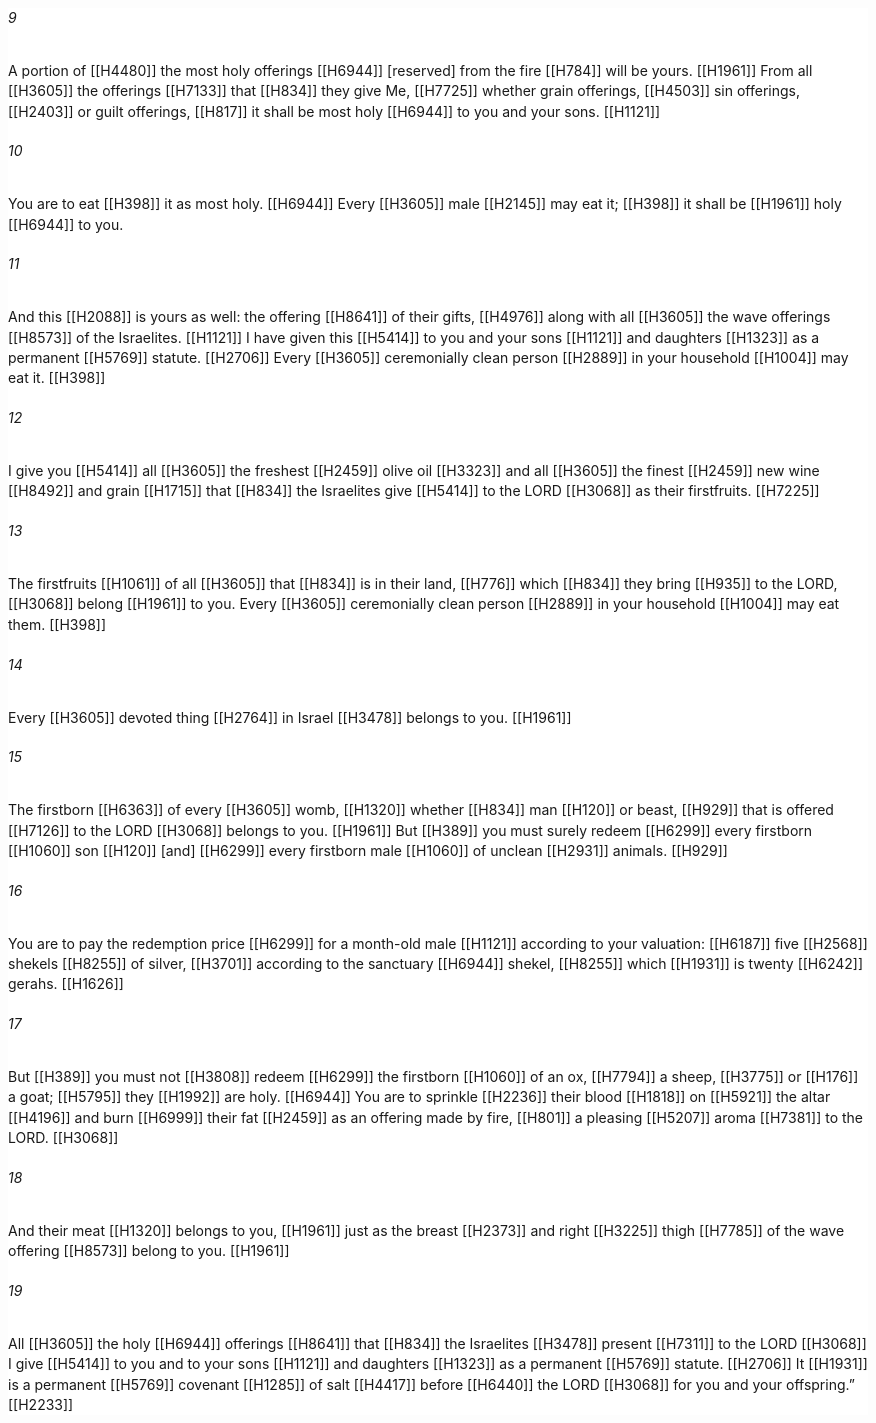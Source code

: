 ###### 9
A portion of [[H4480]] the most holy offerings [[H6944]] [reserved] from the fire [[H784]] will be yours. [[H1961]] From all [[H3605]] the offerings [[H7133]] that [[H834]] they give Me, [[H7725]] whether grain offerings, [[H4503]] sin offerings, [[H2403]] or guilt offerings, [[H817]] it shall be most holy [[H6944]] to you and your sons. [[H1121]]

###### 10
You are to eat [[H398]] it as most holy. [[H6944]] Every [[H3605]] male [[H2145]] may eat it; [[H398]] it shall be [[H1961]] holy [[H6944]] to you. 

###### 11
And this [[H2088]] is yours as well:  the offering [[H8641]] of their gifts, [[H4976]] along with all [[H3605]] the wave offerings [[H8573]] of the Israelites. [[H1121]] I have given this [[H5414]] to you  and your sons [[H1121]] and daughters [[H1323]] as a permanent [[H5769]] statute. [[H2706]] Every [[H3605]] ceremonially clean person [[H2889]] in your household [[H1004]] may eat it. [[H398]]

###### 12
I give you [[H5414]] all [[H3605]] the freshest [[H2459]] olive oil [[H3323]] and all [[H3605]] the finest [[H2459]] new wine [[H8492]] and grain [[H1715]] that [[H834]] the Israelites give [[H5414]] to the LORD [[H3068]] as their firstfruits. [[H7225]]

###### 13
The firstfruits [[H1061]] of all [[H3605]] that [[H834]] is in their land, [[H776]] which [[H834]] they bring [[H935]] to the LORD, [[H3068]] belong [[H1961]] to you.  Every [[H3605]] ceremonially clean person [[H2889]] in your household [[H1004]] may eat them. [[H398]]

###### 14
Every [[H3605]] devoted thing [[H2764]] in Israel [[H3478]] belongs to you. [[H1961]]

###### 15
The firstborn [[H6363]] of every [[H3605]] womb, [[H1320]] whether [[H834]] man [[H120]] or beast, [[H929]] that is offered [[H7126]] to the LORD [[H3068]] belongs to you. [[H1961]] But [[H389]] you must surely redeem [[H6299]] every firstborn [[H1060]] son [[H120]] [and] [[H6299]] every firstborn male [[H1060]] of unclean [[H2931]] animals. [[H929]]

###### 16
You are to pay the redemption price [[H6299]] for a month-old male [[H1121]] according to your valuation: [[H6187]] five [[H2568]] shekels [[H8255]] of silver, [[H3701]] according to the sanctuary [[H6944]] shekel, [[H8255]] which [[H1931]] is twenty [[H6242]] gerahs. [[H1626]]

###### 17
But [[H389]] you must not [[H3808]] redeem [[H6299]] the firstborn [[H1060]] of an ox, [[H7794]] a sheep, [[H3775]] or [[H176]] a goat; [[H5795]] they [[H1992]] are holy. [[H6944]] You are to sprinkle [[H2236]] their blood [[H1818]] on [[H5921]] the altar [[H4196]] and burn [[H6999]] their fat [[H2459]] as an offering made by fire, [[H801]] a pleasing [[H5207]] aroma [[H7381]] to the LORD. [[H3068]]

###### 18
And their meat [[H1320]] belongs to you, [[H1961]] just as the breast [[H2373]] and right [[H3225]] thigh [[H7785]] of the wave offering [[H8573]] belong to you. [[H1961]]

###### 19
All [[H3605]] the holy [[H6944]] offerings [[H8641]] that [[H834]] the Israelites [[H3478]] present [[H7311]] to the LORD [[H3068]] I give [[H5414]] to you  and to your sons [[H1121]] and daughters [[H1323]] as a permanent [[H5769]] statute. [[H2706]] It [[H1931]] is a permanent [[H5769]] covenant [[H1285]] of salt [[H4417]] before [[H6440]] the LORD [[H3068]] for you and your offspring.” [[H2233]]
